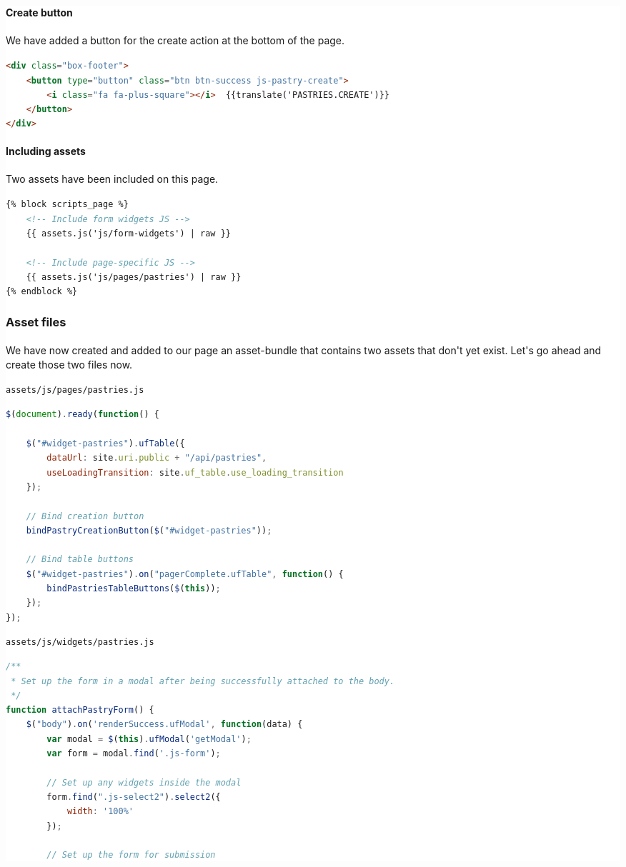 #### Create button

We have added a button for the create action at the bottom of the page.

```html
<div class="box-footer">
    <button type="button" class="btn btn-success js-pastry-create">
        <i class="fa fa-plus-square"></i>  {{translate('PASTRIES.CREATE')}}
    </button>
</div>
```

#### Including assets

Two assets have been included on this page.

```html
{% block scripts_page %}
    <!-- Include form widgets JS -->
    {{ assets.js('js/form-widgets') | raw }}

    <!-- Include page-specific JS -->
    {{ assets.js('js/pages/pastries') | raw }}
{% endblock %}
```

### Asset files

We have now created and added to our page an asset-bundle that contains two assets that don't yet exist. Let's go ahead and create those two files now.

`assets/js/pages/pastries.js`

```js
$(document).ready(function() {

    $("#widget-pastries").ufTable({
        dataUrl: site.uri.public + "/api/pastries",
        useLoadingTransition: site.uf_table.use_loading_transition
    });

    // Bind creation button
    bindPastryCreationButton($("#widget-pastries"));

    // Bind table buttons
    $("#widget-pastries").on("pagerComplete.ufTable", function() {
        bindPastriesTableButtons($(this));
    });
});
```

`assets/js/widgets/pastries.js`

```js
/**
 * Set up the form in a modal after being successfully attached to the body.
 */
function attachPastryForm() {
    $("body").on('renderSuccess.ufModal', function(data) {
        var modal = $(this).ufModal('getModal');
        var form = modal.find('.js-form');

        // Set up any widgets inside the modal
        form.find(".js-select2").select2({
            width: '100%'
        });

        // Set up the form for submission
```
